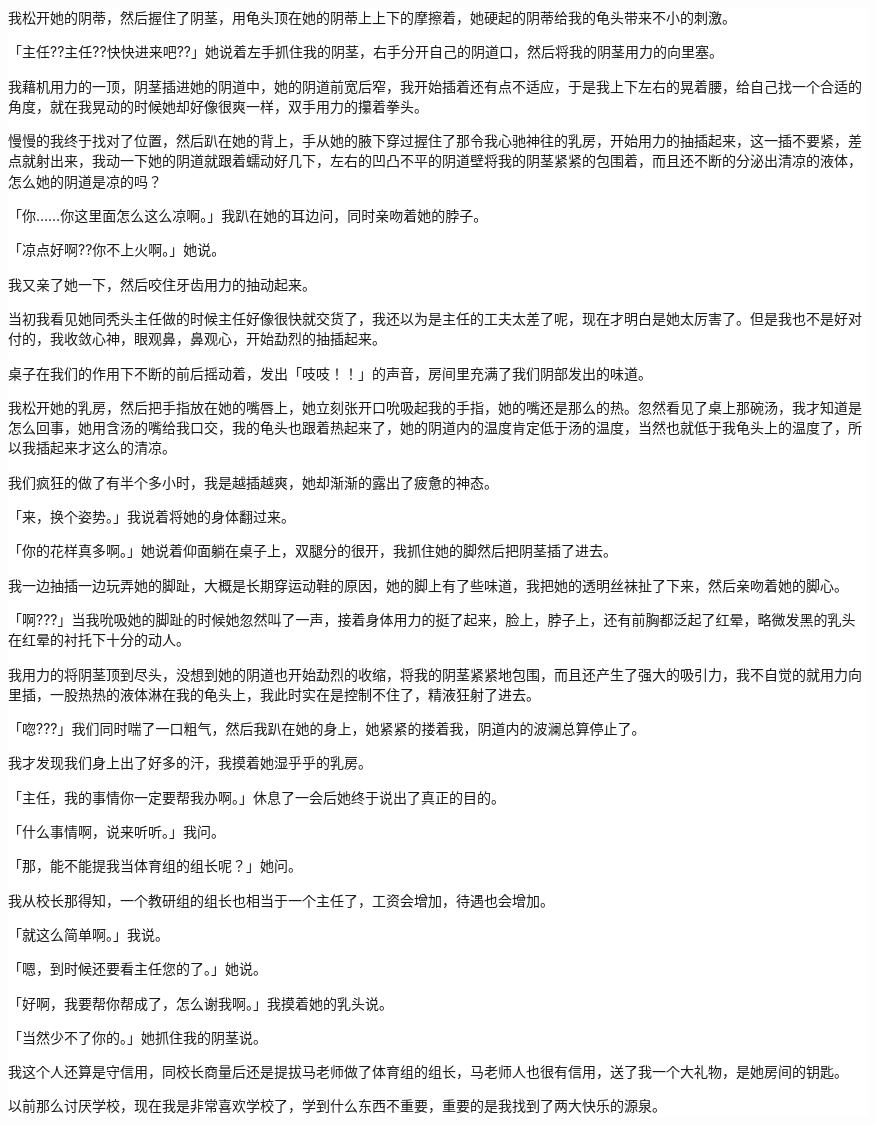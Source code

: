 我松开她的阴蒂，然后握住了阴茎，用龟头顶在她的阴蒂上上下的摩擦着，她硬起的阴蒂给我的龟头带来不小的刺激。

「主任??主任??快快进来吧??」她说着左手抓住我的阴茎，右手分开自己的阴道口，然后将我的阴茎用力的向里塞。

我藉机用力的一顶，阴茎插进她的阴道中，她的阴道前宽后窄，我开始插着还有点不适应，于是我上下左右的晃着腰，给自己找一个合适的角度，就在我晃动的时候她却好像很爽一样，双手用力的攥着拳头。

慢慢的我终于找对了位置，然后趴在她的背上，手从她的腋下穿过握住了那令我心驰神往的乳房，开始用力的抽插起来，这一插不要紧，差点就射出来，我动一下她的阴道就跟着蠕动好几下，左右的凹凸不平的阴道壁将我的阴茎紧紧的包围着，而且还不断的分泌出清凉的液体，怎么她的阴道是凉的吗？

「你……你这里面怎么这么凉啊。」我趴在她的耳边问，同时亲吻着她的脖子。

「凉点好啊??你不上火啊。」她说。

我又亲了她一下，然后咬住牙齿用力的抽动起来。

当初我看见她同秃头主任做的时候主任好像很快就交货了，我还以为是主任的工夫太差了呢，现在才明白是她太厉害了。但是我也不是好对付的，我收敛心神，眼观鼻，鼻观心，开始勐烈的抽插起来。

桌子在我们的作用下不断的前后摇动着，发出「吱吱！！」的声音，房间里充满了我们阴部发出的味道。

我松开她的乳房，然后把手指放在她的嘴唇上，她立刻张开口吮吸起我的手指，她的嘴还是那么的热。忽然看见了桌上那碗汤，我才知道是怎么回事，她用含汤的嘴给我口交，我的龟头也跟着热起来了，她的阴道内的温度肯定低于汤的温度，当然也就低于我龟头上的温度了，所以我插起来才这么的清凉。

我们疯狂的做了有半个多小时，我是越插越爽，她却渐渐的露出了疲惫的神态。

「来，换个姿势。」我说着将她的身体翻过来。

「你的花样真多啊。」她说着仰面躺在桌子上，双腿分的很开，我抓住她的脚然后把阴茎插了进去。

我一边抽插一边玩弄她的脚趾，大概是长期穿运动鞋的原因，她的脚上有了些味道，我把她的透明丝袜扯了下来，然后亲吻着她的脚心。

「啊???」当我吮吸她的脚趾的时候她忽然叫了一声，接着身体用力的挺了起来，脸上，脖子上，还有前胸都泛起了红晕，略微发黑的乳头在红晕的衬托下十分的动人。

我用力的将阴茎顶到尽头，没想到她的阴道也开始勐烈的收缩，将我的阴茎紧紧地包围，而且还产生了强大的吸引力，我不自觉的就用力向里插，一股热热的液体淋在我的龟头上，我此时实在是控制不住了，精液狂射了进去。

「唿???」我们同时喘了一口粗气，然后我趴在她的身上，她紧紧的搂着我，阴道内的波澜总算停止了。

我才发现我们身上出了好多的汗，我摸着她湿乎乎的乳房。

「主任，我的事情你一定要帮我办啊。」休息了一会后她终于说出了真正的目的。

「什么事情啊，说来听听。」我问。

「那，能不能提我当体育组的组长呢？」她问。

我从校长那得知，一个教研组的组长也相当于一个主任了，工资会增加，待遇也会增加。

「就这么简单啊。」我说。

「嗯，到时候还要看主任您的了。」她说。

「好啊，我要帮你帮成了，怎么谢我啊。」我摸着她的乳头说。

「当然少不了你的。」她抓住我的阴茎说。

我这个人还算是守信用，同校长商量后还是提拔马老师做了体育组的组长，马老师人也很有信用，送了我一个大礼物，是她房间的钥匙。

以前那么讨厌学校，现在我是非常喜欢学校了，学到什么东西不重要，重要的是我找到了两大快乐的源泉。